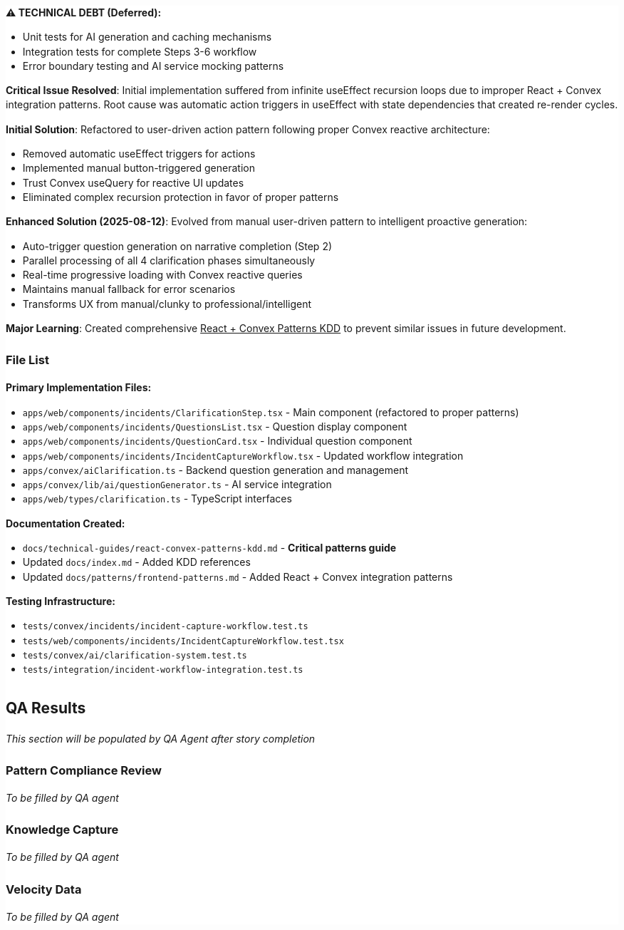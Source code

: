 **⚠️ TECHNICAL DEBT (Deferred):**
- Unit tests for AI generation and caching mechanisms
- Integration tests for complete Steps 3-6 workflow  
- Error boundary testing and AI service mocking patterns

**Critical Issue Resolved**: Initial implementation suffered from infinite useEffect recursion loops due to improper React + Convex integration patterns. Root cause was automatic action triggers in useEffect with state dependencies that created re-render cycles.

**Initial Solution**: Refactored to user-driven action pattern following proper Convex reactive architecture:
- Removed automatic useEffect triggers for actions
- Implemented manual button-triggered generation
- Trust Convex useQuery for reactive UI updates
- Eliminated complex recursion protection in favor of proper patterns

**Enhanced Solution (2025-08-12)**: Evolved from manual user-driven pattern to intelligent proactive generation:
- Auto-trigger question generation on narrative completion (Step 2)
- Parallel processing of all 4 clarification phases simultaneously  
- Real-time progressive loading with Convex reactive queries
- Maintains manual fallback for error scenarios
- Transforms UX from manual/clunky to professional/intelligent

**Major Learning**: Created comprehensive [React + Convex Patterns KDD](../technical-guides/react-convex-patterns-kdd.md) to prevent similar issues in future development.

### File List

**Primary Implementation Files:**
- `apps/web/components/incidents/ClarificationStep.tsx` - Main component (refactored to proper patterns)
- `apps/web/components/incidents/QuestionsList.tsx` - Question display component
- `apps/web/components/incidents/QuestionCard.tsx` - Individual question component
- `apps/web/components/incidents/IncidentCaptureWorkflow.tsx` - Updated workflow integration
- `apps/convex/aiClarification.ts` - Backend question generation and management
- `apps/convex/lib/ai/questionGenerator.ts` - AI service integration
- `apps/web/types/clarification.ts` - TypeScript interfaces

**Documentation Created:**
- `docs/technical-guides/react-convex-patterns-kdd.md` - **Critical patterns guide**
- Updated `docs/index.md` - Added KDD references
- Updated `docs/patterns/frontend-patterns.md` - Added React + Convex integration patterns

**Testing Infrastructure:**
- `tests/convex/incidents/incident-capture-workflow.test.ts`
- `tests/web/components/incidents/IncidentCaptureWorkflow.test.tsx`
- `tests/convex/ai/clarification-system.test.ts`
- `tests/integration/incident-workflow-integration.test.ts`

## QA Results

*This section will be populated by QA Agent after story completion*

### Pattern Compliance Review
*To be filled by QA agent*

### Knowledge Capture
*To be filled by QA agent*  

### Velocity Data
*To be filled by QA agent*